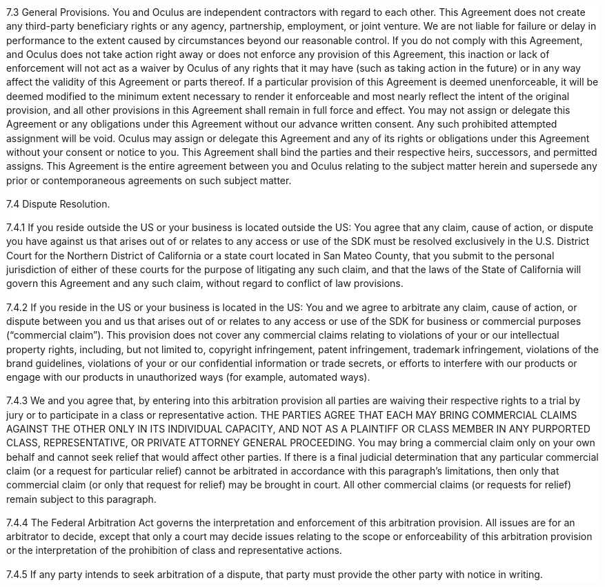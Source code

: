 7.3 General Provisions. You and Oculus are independent contractors with regard to each other. This Agreement does not create any third-party beneficiary rights or any agency, partnership, employment, or joint venture. We are not liable for failure or delay in performance to the extent caused by circumstances beyond our reasonable control. If you do not comply with this Agreement, and Oculus does not take action right away or does not enforce any provision of this Agreement, this inaction or lack of enforcement will not act as a waiver by Oculus of any rights that it may have (such as taking action in the future) or in any way affect the validity of this Agreement or parts thereof. If a particular provision of this Agreement is deemed unenforceable, it will be deemed modified to the minimum extent necessary to render it enforceable and most nearly reflect the intent of the original provision, and all other provisions in this Agreement shall remain in full force and effect. You may not assign or delegate this Agreement or any obligations under this Agreement without our advance written consent. Any such prohibited attempted assignment will be void. Oculus may assign or delegate this Agreement and any of its rights or obligations under this Agreement without your consent or notice to you. This Agreement shall bind the parties and their respective heirs, successors, and permitted assigns. This Agreement is the entire agreement between you and Oculus relating to the subject matter herein and supersede any prior or contemporaneous agreements on such subject matter.

7.4 Dispute Resolution.

7.4.1 If you reside outside the US or your business is located outside the US: You agree that any claim, cause of action, or dispute you have against us that arises out of or relates to any access or use of the SDK must be resolved exclusively in the U.S. District Court for the Northern District of California or a state court located in San Mateo County, that you submit to the personal jurisdiction of either of these courts for the purpose of litigating any such claim, and that the laws of the State of California will govern this Agreement and any such claim, without regard to conflict of law provisions.

7.4.2 If you reside in the US or your business is located in the US: You and we agree to arbitrate any claim, cause of action, or dispute between you and us that arises out of or relates to any access or use of the SDK for business or commercial purposes (“commercial claim”). This provision does not cover any commercial claims relating to violations of your or our intellectual property rights, including, but not limited to, copyright infringement, patent infringement, trademark infringement, violations of the brand guidelines, violations of your or our confidential information or trade secrets, or efforts to interfere with our products or engage with our products in unauthorized ways (for example, automated ways).

7.4.3 We and you agree that, by entering into this arbitration provision all parties are waiving their respective rights to a trial by jury or to participate in a class or representative action. THE PARTIES AGREE THAT EACH MAY BRING COMMERCIAL CLAIMS AGAINST THE OTHER ONLY IN ITS INDIVIDUAL CAPACITY, AND NOT AS A PLAINTIFF OR CLASS MEMBER IN ANY PURPORTED CLASS, REPRESENTATIVE, OR PRIVATE ATTORNEY GENERAL PROCEEDING. You may bring a commercial claim only on your own behalf and cannot seek relief that would affect other parties. If there is a final judicial determination that any particular commercial claim (or a request for particular relief) cannot be arbitrated in accordance with this paragraph’s limitations, then only that commercial claim (or only that request for relief) may be brought in court. All other commercial claims (or requests for relief) remain subject to this paragraph.

7.4.4 The Federal Arbitration Act governs the interpretation and enforcement of this arbitration provision. All issues are for an arbitrator to decide, except that only a court may decide issues relating to the scope or enforceability of this arbitration provision or the interpretation of the prohibition of class and representative actions.

7.4.5 If any party intends to seek arbitration of a dispute, that party must provide the other party with notice in writing.
